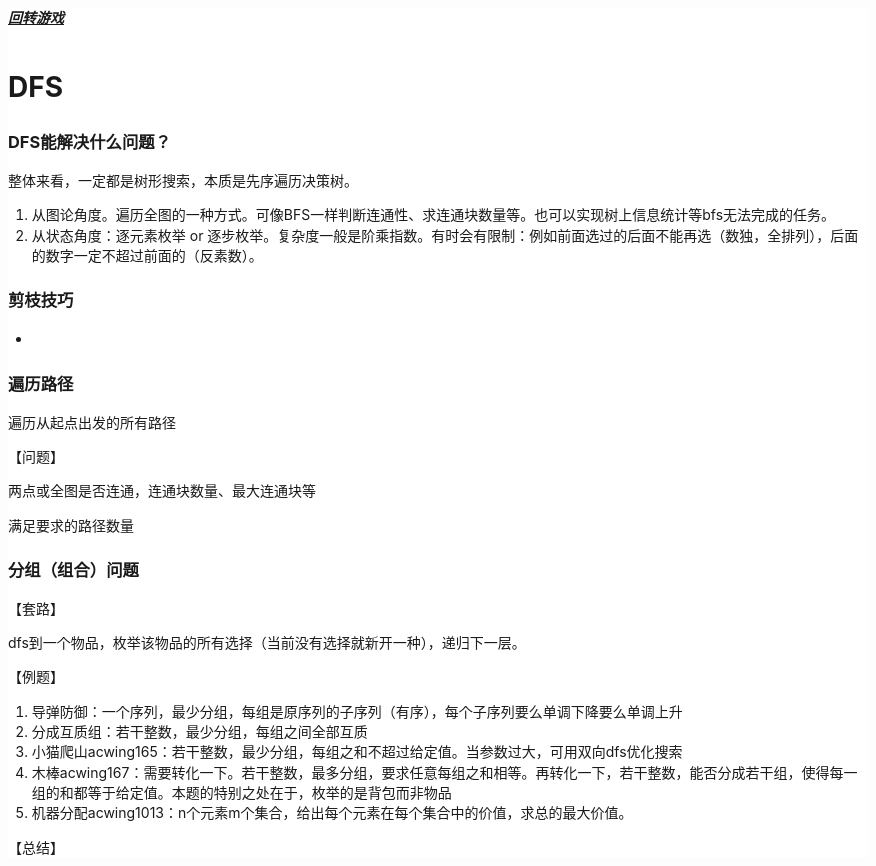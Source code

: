 



##### [回转游戏](https://www.acwing.com/problem/content/183/)





# DFS

### DFS能解决什么问题？

整体来看，一定都是树形搜索，本质是先序遍历决策树。

1. 从图论角度。遍历全图的一种方式。可像BFS一样判断连通性、求连通块数量等。也可以实现树上信息统计等bfs无法完成的任务。
2. 从状态角度：逐元素枚举 or 逐步枚举。复杂度一般是阶乘指数。有时会有限制：例如前面选过的后面不能再选（数独，全排列），后面的数字一定不超过前面的（反素数）。





### 剪枝技巧

- 





### 遍历路径

遍历从起点出发的所有路径

【问题】

两点或全图是否连通，连通块数量、最大连通块等

满足要求的路径数量



### 分组（组合）问题

【套路】

dfs到一个物品，枚举该物品的所有选择（当前没有选择就新开一种），递归下一层。



【例题】

1. 导弹防御：一个序列，最少分组，每组是原序列的子序列（有序），每个子序列要么单调下降要么单调上升
2. 分成互质组：若干整数，最少分组，每组之间全部互质
3. 小猫爬山acwing165：若干整数，最少分组，每组之和不超过给定值。当参数过大，可用双向dfs优化搜索
4. 木棒acwing167：需要转化一下。若干整数，最多分组，要求任意每组之和相等。再转化一下，若干整数，能否分成若干组，使得每一组的和都等于给定值。本题的特别之处在于，枚举的是背包而非物品
5. 机器分配acwing1013：n个元素m个集合，给出每个元素在每个集合中的价值，求总的最大价值。





【总结】
